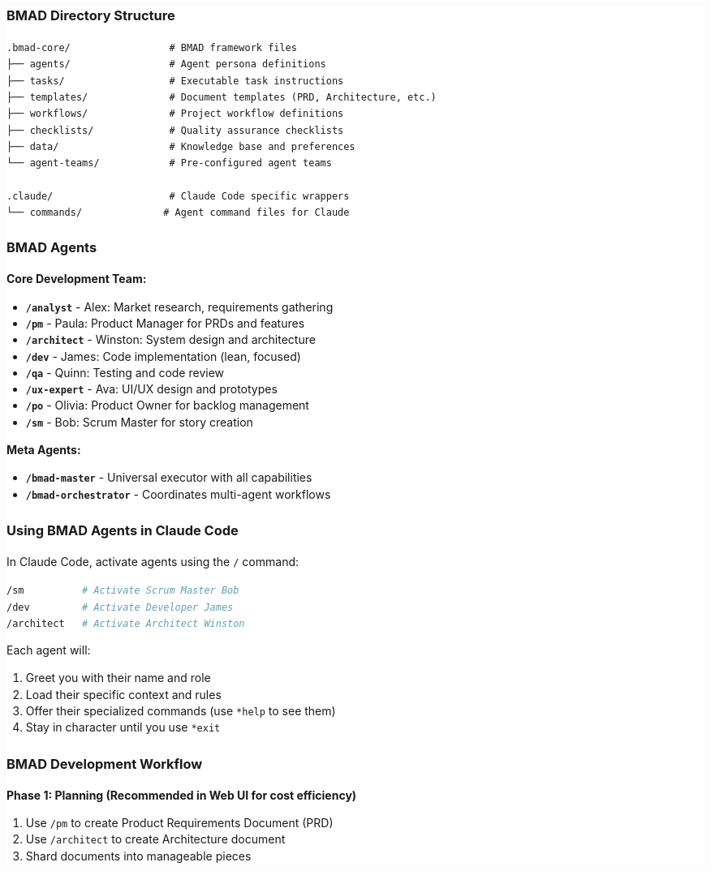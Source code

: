 ### BMAD Directory Structure

```
.bmad-core/                 # BMAD framework files
├── agents/                 # Agent persona definitions
├── tasks/                  # Executable task instructions
├── templates/              # Document templates (PRD, Architecture, etc.)
├── workflows/              # Project workflow definitions
├── checklists/             # Quality assurance checklists
├── data/                   # Knowledge base and preferences
└── agent-teams/            # Pre-configured agent teams

.claude/                    # Claude Code specific wrappers
└── commands/              # Agent command files for Claude
```

### BMAD Agents

**Core Development Team:**
- **`/analyst`** - Alex: Market research, requirements gathering
- **`/pm`** - Paula: Product Manager for PRDs and features
- **`/architect`** - Winston: System design and architecture
- **`/dev`** - James: Code implementation (lean, focused)
- **`/qa`** - Quinn: Testing and code review
- **`/ux-expert`** - Ava: UI/UX design and prototypes
- **`/po`** - Olivia: Product Owner for backlog management
- **`/sm`** - Bob: Scrum Master for story creation

**Meta Agents:**
- **`/bmad-master`** - Universal executor with all capabilities
- **`/bmad-orchestrator`** - Coordinates multi-agent workflows

### Using BMAD Agents in Claude Code

In Claude Code, activate agents using the `/` command:

```bash
/sm          # Activate Scrum Master Bob
/dev         # Activate Developer James
/architect   # Activate Architect Winston
```

Each agent will:
1. Greet you with their name and role
2. Load their specific context and rules
3. Offer their specialized commands (use `*help` to see them)
4. Stay in character until you use `*exit`

### BMAD Development Workflow

**Phase 1: Planning (Recommended in Web UI for cost efficiency)**
1. Use `/pm` to create Product Requirements Document (PRD)
2. Use `/architect` to create Architecture document
3. Shard documents into manageable pieces
